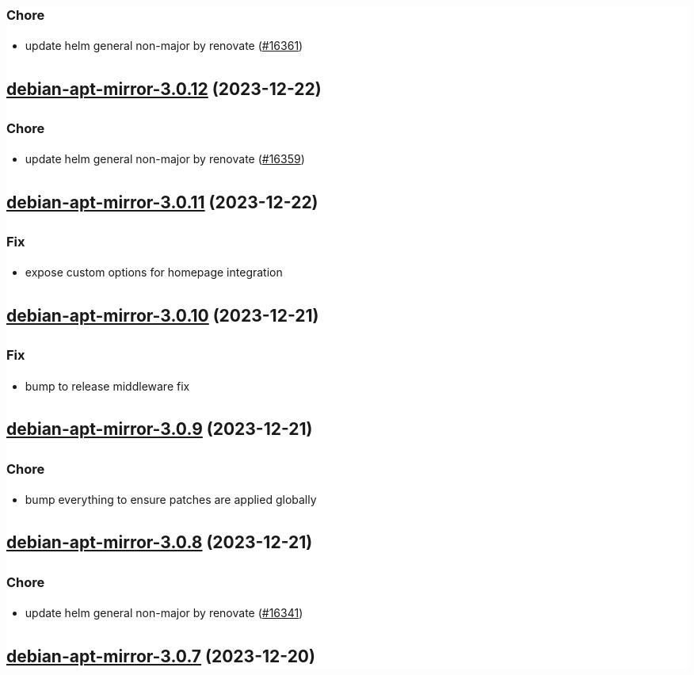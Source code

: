### Chore

- update helm general non-major by renovate ([#16361](https://github.com/truecharts/charts/issues/16361))

## [debian-apt-mirror-3.0.12](https://github.com/truecharts/charts/compare/debian-apt-mirror-3.0.11...debian-apt-mirror-3.0.12) (2023-12-22)

### Chore

- update helm general non-major by renovate ([#16359](https://github.com/truecharts/charts/issues/16359))

## [debian-apt-mirror-3.0.11](https://github.com/truecharts/charts/compare/debian-apt-mirror-3.0.10...debian-apt-mirror-3.0.11) (2023-12-22)

### Fix

- expose custom options for homepage integration

## [debian-apt-mirror-3.0.10](https://github.com/truecharts/charts/compare/debian-apt-mirror-3.0.9...debian-apt-mirror-3.0.10) (2023-12-21)

### Fix

- bump to release middleware fix

## [debian-apt-mirror-3.0.9](https://github.com/truecharts/charts/compare/debian-apt-mirror-3.0.8...debian-apt-mirror-3.0.9) (2023-12-21)

### Chore

- bump everything to ensure patches are applied globally

## [debian-apt-mirror-3.0.8](https://github.com/truecharts/charts/compare/debian-apt-mirror-3.0.7...debian-apt-mirror-3.0.8) (2023-12-21)

### Chore

- update helm general non-major by renovate ([#16341](https://github.com/truecharts/charts/issues/16341))

## [debian-apt-mirror-3.0.7](https://github.com/truecharts/charts/compare/debian-apt-mirror-3.0.6...debian-apt-mirror-3.0.7) (2023-12-20)
